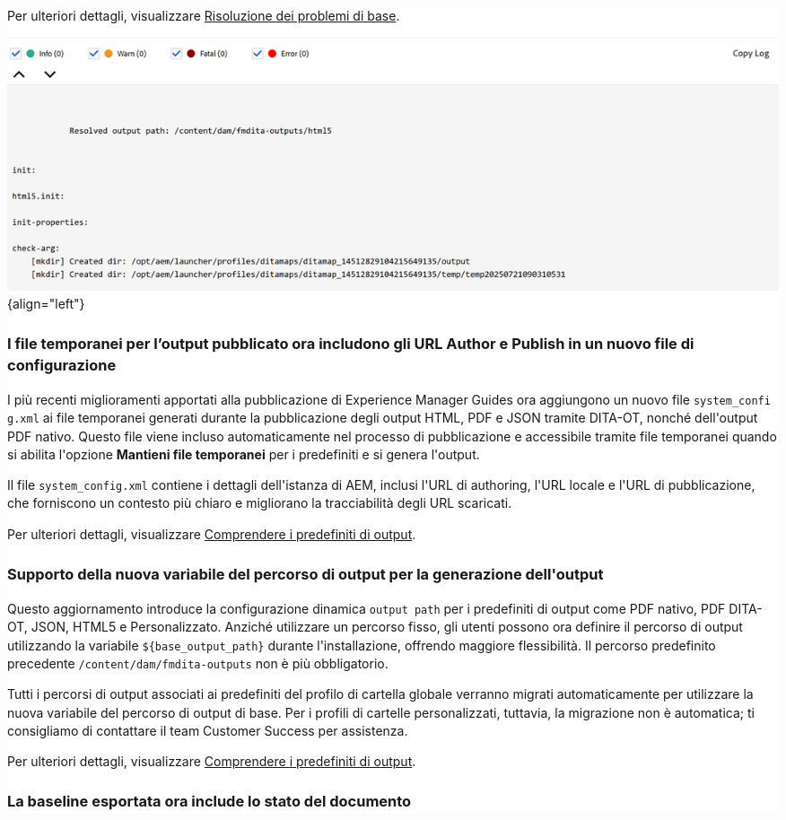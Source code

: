Per ulteriori dettagli, visualizzare [Risoluzione dei problemi di base](../user-guide/generate-output-basic-troubleshooting.md).

![](./assets/log-file-new.png){align="left"}


### I file temporanei per l’output pubblicato ora includono gli URL Author e Publish in un nuovo file di configurazione

I più recenti miglioramenti apportati alla pubblicazione di Experience Manager Guides ora aggiungono un nuovo file `system_config.xml` ai file temporanei generati durante la pubblicazione degli output HTML, PDF e JSON tramite DITA-OT, nonché dell&#39;output PDF nativo. Questo file viene incluso automaticamente nel processo di pubblicazione e accessibile tramite file temporanei quando si abilita l&#39;opzione **Mantieni file temporanei** per i predefiniti e si genera l&#39;output.

Il file `system_config.xml` contiene i dettagli dell&#39;istanza di AEM, inclusi l&#39;URL di authoring, l&#39;URL locale e l&#39;URL di pubblicazione, che forniscono un contesto più chiaro e migliorano la tracciabilità degli URL scaricati.

Per ulteriori dettagli, visualizzare [Comprendere i predefiniti di output](../user-guide/generate-output-understand-presets.md).

### Supporto della nuova variabile del percorso di output per la generazione dell&#39;output

Questo aggiornamento introduce la configurazione dinamica `output path` per i predefiniti di output come PDF nativo, PDF DITA-OT, JSON, HTML5 e Personalizzato. Anziché utilizzare un percorso fisso, gli utenti possono ora definire il percorso di output utilizzando la variabile `${base_output_path}` durante l&#39;installazione, offrendo maggiore flessibilità. Il percorso predefinito precedente `/content/dam/fmdita-outputs` non è più obbligatorio.

Tutti i percorsi di output associati ai predefiniti del profilo di cartella globale verranno migrati automaticamente per utilizzare la nuova variabile del percorso di output di base. Per i profili di cartelle personalizzati, tuttavia, la migrazione non è automatica; ti consigliamo di contattare il team Customer Success per assistenza.

Per ulteriori dettagli, visualizzare [Comprendere i predefiniti di output](../user-guide/generate-output-understand-presets.md).

### La baseline esportata ora include lo stato del documento
